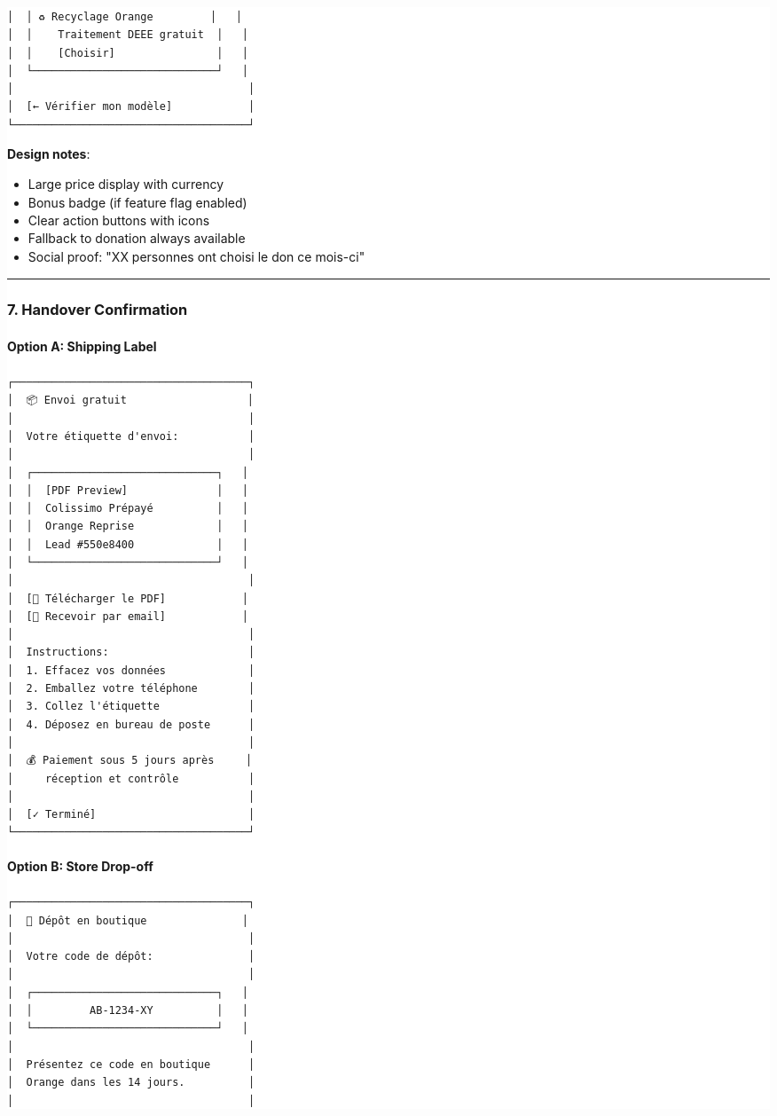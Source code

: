 ```
│  │ ♻️ Recyclage Orange         │   │
│  │    Traitement DEEE gratuit  │   │
│  │    [Choisir]                │   │
│  └─────────────────────────────┘   │
│                                     │
│  [← Vérifier mon modèle]            │
└─────────────────────────────────────┘
```

**Design notes**:
- Large price display with currency
- Bonus badge (if feature flag enabled)
- Clear action buttons with icons
- Fallback to donation always available
- Social proof: "XX personnes ont choisi le don ce mois-ci"

---

### 7. Handover Confirmation

#### Option A: Shipping Label
```
┌─────────────────────────────────────┐
│  📦 Envoi gratuit                   │
│                                     │
│  Votre étiquette d'envoi:           │
│                                     │
│  ┌─────────────────────────────┐   │
│  │  [PDF Preview]              │   │
│  │  Colissimo Prépayé          │   │
│  │  Orange Reprise             │   │
│  │  Lead #550e8400             │   │
│  └─────────────────────────────┘   │
│                                     │
│  [📄 Télécharger le PDF]            │
│  [📧 Recevoir par email]            │
│                                     │
│  Instructions:                      │
│  1. Effacez vos données             │
│  2. Emballez votre téléphone        │
│  3. Collez l'étiquette              │
│  4. Déposez en bureau de poste      │
│                                     │
│  💰 Paiement sous 5 jours après     │
│     réception et contrôle           │
│                                     │
│  [✓ Terminé]                        │
└─────────────────────────────────────┘
```

#### Option B: Store Drop-off
```
┌─────────────────────────────────────┐
│  🏪 Dépôt en boutique               │
│                                     │
│  Votre code de dépôt:               │
│                                     │
│  ┌─────────────────────────────┐   │
│  │         AB-1234-XY          │   │
│  └─────────────────────────────┘   │
│                                     │
│  Présentez ce code en boutique      │
│  Orange dans les 14 jours.          │
│                                     │
```